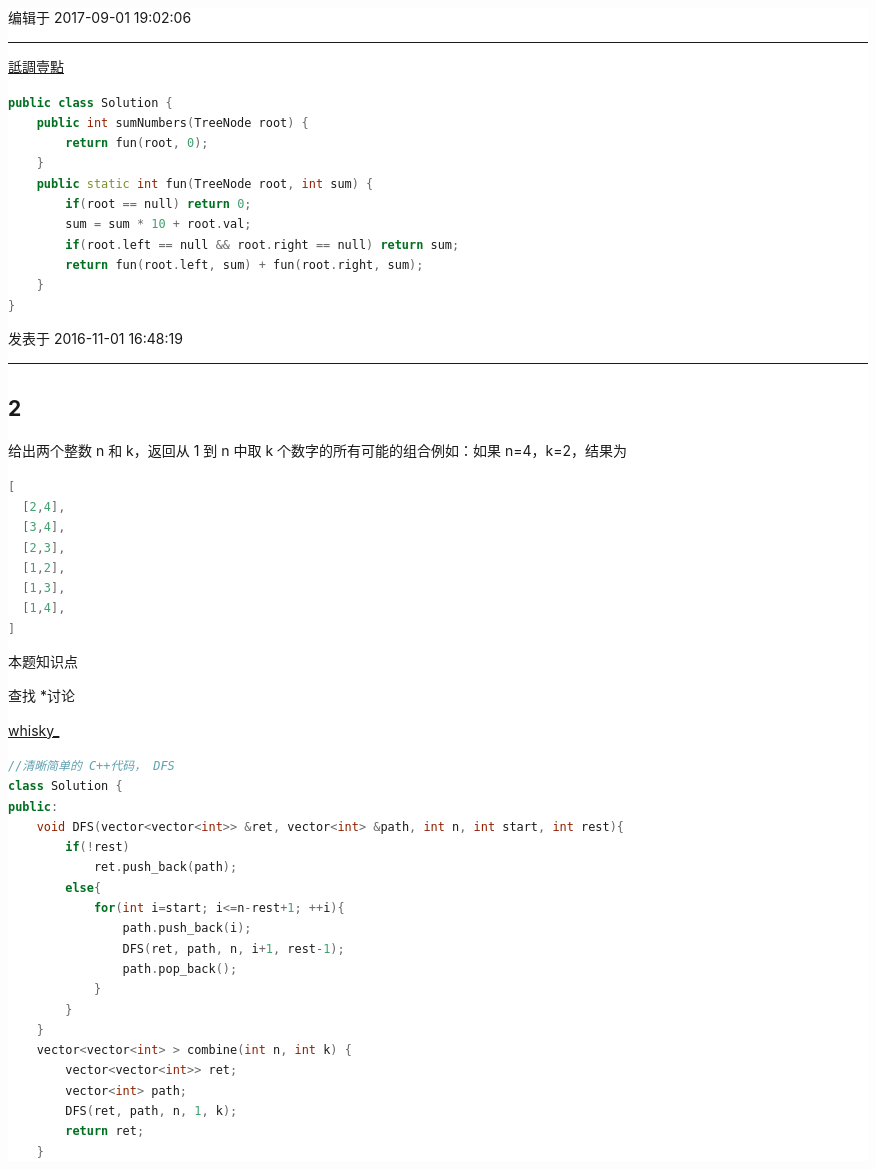 ```cpp

```

编辑于 2017-09-01 19:02:06

* * *

[詆調壹點](https://www.nowcoder.com/profile/7417896)

```cpp
public class Solution {
    public int sumNumbers(TreeNode root) {
		return fun(root, 0);
	}
	public static int fun(TreeNode root, int sum) {
		if(root == null) return 0;
		sum = sum * 10 + root.val;
		if(root.left == null && root.right == null) return sum;
		return fun(root.left, sum) + fun(root.right, sum);
	}
}
```

发表于 2016-11-01 16:48:19

* * *

## 2

给出两个整数 n 和 k，返回从 1 到 n 中取 k 个数字的所有可能的组合例如：如果 n=4，k=2，结果为

```cpp
[
  [2,4],
  [3,4],
  [2,3],
  [1,2],
  [1,3],
  [1,4],
]
```

本题知识点

查找 *讨论

[whisky_](https://www.nowcoder.com/profile/1040694)

```cpp
//清晰简单的 C++代码， DFS
class Solution {
public:
    void DFS(vector<vector<int>> &ret, vector<int> &path, int n, int start, int rest){
        if(!rest)
            ret.push_back(path);
        else{
            for(int i=start; i<=n-rest+1; ++i){
                path.push_back(i);
                DFS(ret, path, n, i+1, rest-1);
                path.pop_back();
            }
        }
    }
    vector<vector<int> > combine(int n, int k) {
        vector<vector<int>> ret;
        vector<int> path;
        DFS(ret, path, n, 1, k);
        return ret;
    }
```